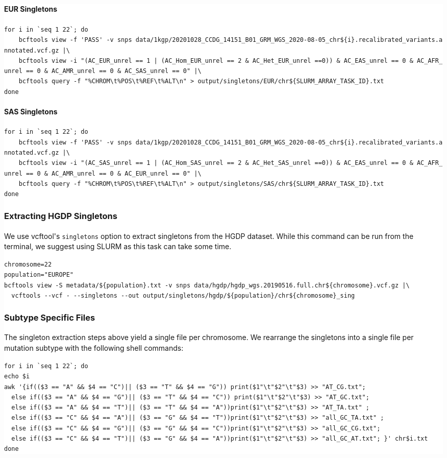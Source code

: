 #### EUR Singletons

```
for i in `seq 1 22`; do
    bcftools view -f 'PASS' -v snps data/1kgp/20201028_CCDG_14151_B01_GRM_WGS_2020-08-05_chr${i}.recalibrated_variants.annotated.vcf.gz |\
    bcftools view -i "(AC_EUR_unrel == 1 | (AC_Hom_EUR_unrel == 2 & AC_Het_EUR_unrel ==0)) & AC_EAS_unrel == 0 & AC_AFR_unrel == 0 & AC_AMR_unrel == 0 & AC_SAS_unrel == 0" |\
    bcftools query -f "%CHROM\t%POS\t%REF\t%ALT\n" > output/singletons/EUR/chr${SLURM_ARRAY_TASK_ID}.txt
done
```

#### SAS Singletons

```
for i in `seq 1 22`; do
    bcftools view -f 'PASS' -v snps data/1kgp/20201028_CCDG_14151_B01_GRM_WGS_2020-08-05_chr${i}.recalibrated_variants.annotated.vcf.gz |\
    bcftools view -i "(AC_SAS_unrel == 1 | (AC_Hom_SAS_unrel == 2 & AC_Het_SAS_unrel ==0)) & AC_EAS_unrel == 0 & AC_AFR_unrel == 0 & AC_AMR_unrel == 0 & AC_EUR_unrel == 0" |\
    bcftools query -f "%CHROM\t%POS\t%REF\t%ALT\n" > output/singletons/SAS/chr${SLURM_ARRAY_TASK_ID}.txt
done
```

### Extracting HGDP Singletons

We use vcftool's `singletons` option to extract singletons from the HGDP dataset. While this command can be run from the terminal, we suggest using SLURM as this task can take some time.


```
chromosome=22
population="EUROPE"
bcftools view -S metadata/${population}.txt -v snps data/hgdp/hgdp_wgs.20190516.full.chr${chromosome}.vcf.gz |\
  vcftools --vcf - --singletons --out output/singletons/hgdp/${population}/chr${chromosome}_sing
```


### Subtype Specific Files

The singleton extraction steps above yield a single file per chromosome. We rearrange the singletons into a single file per mutation subtype with the following shell commands:

```
for i in `seq 1 22`; do
echo $i
awk '{if(($3 == "A" && $4 == "C")|| ($3 == "T" && $4 == "G")) print($1"\t"$2"\t"$3) >> "AT_CG.txt"; 
  else if(($3 == "A" && $4 == "G")|| ($3 == "T" && $4 == "C")) print($1"\t"$2"\t"$3) >> "AT_GC.txt"; 
  else if(($3 == "A" && $4 == "T")|| ($3 == "T" && $4 == "A"))print($1"\t"$2"\t"$3) >> "AT_TA.txt" ;
  else if(($3 == "C" && $4 == "A")|| ($3 == "G" && $4 == "T"))print($1"\t"$2"\t"$3) >> "all_GC_TA.txt" ;
  else if(($3 == "C" && $4 == "G")|| ($3 == "G" && $4 == "C"))print($1"\t"$2"\t"$3) >> "all_GC_CG.txt";
  else if(($3 == "C" && $4 == "T")|| ($3 == "G" && $4 == "A"))print($1"\t"$2"\t"$3) >> "all_GC_AT.txt"; }' chr$i.txt 
done 
```
